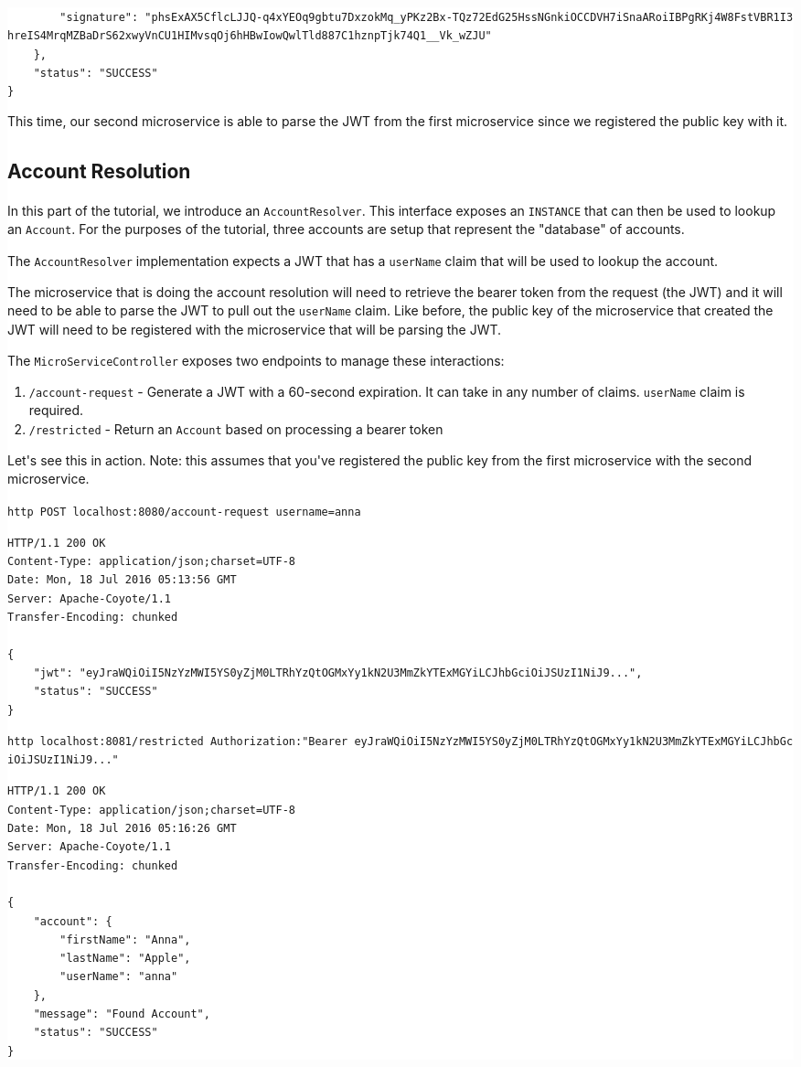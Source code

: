             "signature": "phsExAX5CflcLJJQ-q4xYEOq9gbtu7DxzokMq_yPKz2Bx-TQz72EdG25HssNGnkiOCCDVH7iSnaARoiIBPgRKj4W8FstVBR1I3hreIS4MrqMZBaDrS62xwyVnCU1HIMvsqOj6hHBwIowQwlTld887C1hznpTjk74Q1__Vk_wZJU"
        },
        "status": "SUCCESS"
    }
    
This time, our second microservice is able to parse the JWT from the first microservice since we registered the public key with it.

## Account Resolution

In this part of the tutorial, we introduce an `AccountResolver`. This interface exposes an `INSTANCE` that can then be used to lookup an `Account`.
For the purposes of the tutorial, three accounts are setup that represent the "database" of accounts.

The `AccountResolver` implementation expects a JWT that has a `userName` claim that will be used to lookup the account.

The microservice that is doing the account resolution will need to retrieve the bearer token from the request (the JWT) and it will need to be able to parse the JWT to pull out the `userName` claim. 
Like before, the public key of the microservice that created the JWT will need to be registered with the microservice that will be parsing the JWT.
 
The `MicroServiceController` exposes two endpoints to manage these interactions:

1. `/account-request` - Generate a JWT with a 60-second expiration. It can take in any number of claims. `userName` claim is required.
2. `/restricted` - Return an `Account` based on processing a bearer token
 
Let's see this in action. Note: this assumes that you've registered the public key from the first microservice with the second microservice.

`http POST localhost:8080/account-request username=anna`

    HTTP/1.1 200 OK
    Content-Type: application/json;charset=UTF-8
    Date: Mon, 18 Jul 2016 05:13:56 GMT
    Server: Apache-Coyote/1.1
    Transfer-Encoding: chunked
    
    {
        "jwt": "eyJraWQiOiI5NzYzMWI5YS0yZjM0LTRhYzQtOGMxYy1kN2U3MmZkYTExMGYiLCJhbGciOiJSUzI1NiJ9...",
        "status": "SUCCESS"
    }
    
`http localhost:8081/restricted Authorization:"Bearer eyJraWQiOiI5NzYzMWI5YS0yZjM0LTRhYzQtOGMxYy1kN2U3MmZkYTExMGYiLCJhbGciOiJSUzI1NiJ9..."`

    HTTP/1.1 200 OK
    Content-Type: application/json;charset=UTF-8
    Date: Mon, 18 Jul 2016 05:16:26 GMT
    Server: Apache-Coyote/1.1
    Transfer-Encoding: chunked
    
    {
        "account": {
            "firstName": "Anna",
            "lastName": "Apple",
            "userName": "anna"
        },
        "message": "Found Account",
        "status": "SUCCESS"
    }
    